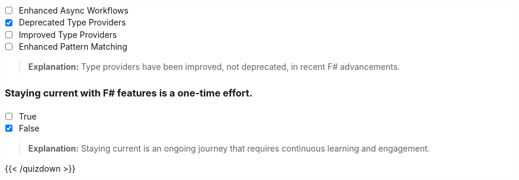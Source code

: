 - [ ] Enhanced Async Workflows
- [x] Deprecated Type Providers
- [ ] Improved Type Providers
- [ ] Enhanced Pattern Matching

> **Explanation:** Type providers have been improved, not deprecated, in recent F# advancements.

### Staying current with F# features is a one-time effort.

- [ ] True
- [x] False

> **Explanation:** Staying current is an ongoing journey that requires continuous learning and engagement.

{{< /quizdown >}}
